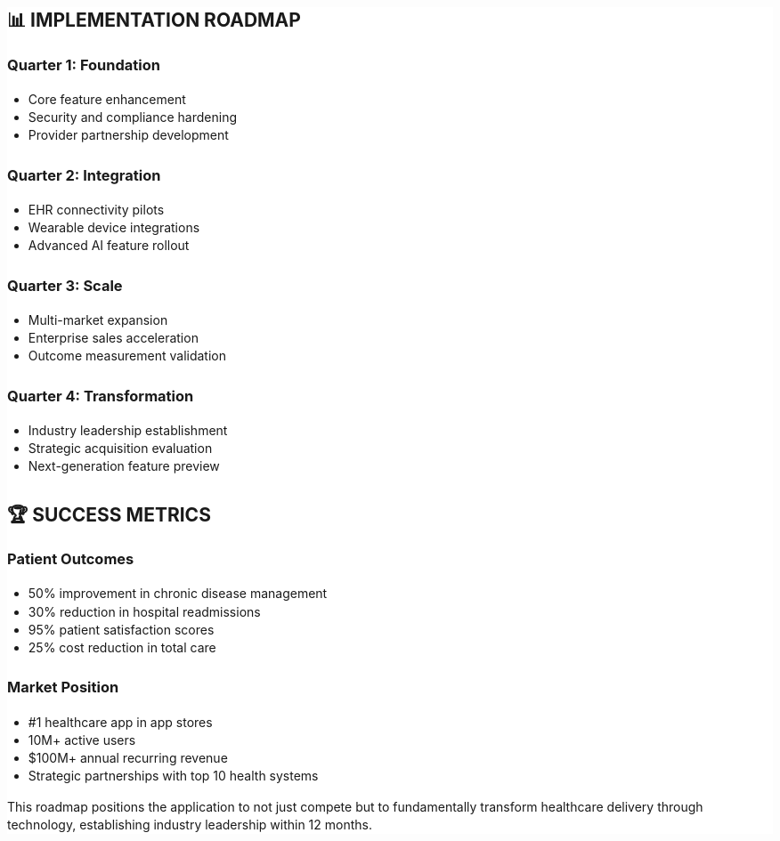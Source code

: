 ## 📊 IMPLEMENTATION ROADMAP

### Quarter 1: Foundation
- Core feature enhancement
- Security and compliance hardening
- Provider partnership development

### Quarter 2: Integration
- EHR connectivity pilots
- Wearable device integrations
- Advanced AI feature rollout

### Quarter 3: Scale
- Multi-market expansion
- Enterprise sales acceleration
- Outcome measurement validation

### Quarter 4: Transformation
- Industry leadership establishment
- Strategic acquisition evaluation
- Next-generation feature preview

## 🏆 SUCCESS METRICS

### Patient Outcomes
- 50% improvement in chronic disease management
- 30% reduction in hospital readmissions
- 95% patient satisfaction scores
- 25% cost reduction in total care

### Market Position
- #1 healthcare app in app stores
- 10M+ active users
- $100M+ annual recurring revenue
- Strategic partnerships with top 10 health systems

This roadmap positions the application to not just compete but to fundamentally transform healthcare delivery through technology, establishing industry leadership within 12 months.